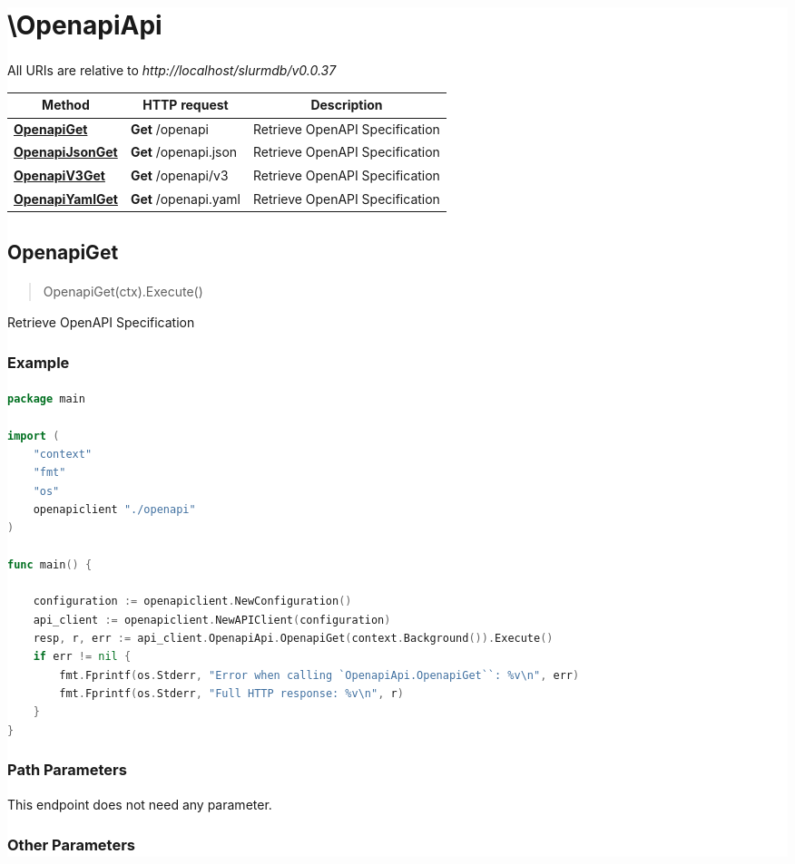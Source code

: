 # \OpenapiApi

All URIs are relative to *http://localhost/slurmdb/v0.0.37*

Method | HTTP request | Description
------------- | ------------- | -------------
[**OpenapiGet**](OpenapiApi.md#OpenapiGet) | **Get** /openapi | Retrieve OpenAPI Specification
[**OpenapiJsonGet**](OpenapiApi.md#OpenapiJsonGet) | **Get** /openapi.json | Retrieve OpenAPI Specification
[**OpenapiV3Get**](OpenapiApi.md#OpenapiV3Get) | **Get** /openapi/v3 | Retrieve OpenAPI Specification
[**OpenapiYamlGet**](OpenapiApi.md#OpenapiYamlGet) | **Get** /openapi.yaml | Retrieve OpenAPI Specification



## OpenapiGet

> OpenapiGet(ctx).Execute()

Retrieve OpenAPI Specification

### Example

```go
package main

import (
    "context"
    "fmt"
    "os"
    openapiclient "./openapi"
)

func main() {

    configuration := openapiclient.NewConfiguration()
    api_client := openapiclient.NewAPIClient(configuration)
    resp, r, err := api_client.OpenapiApi.OpenapiGet(context.Background()).Execute()
    if err != nil {
        fmt.Fprintf(os.Stderr, "Error when calling `OpenapiApi.OpenapiGet``: %v\n", err)
        fmt.Fprintf(os.Stderr, "Full HTTP response: %v\n", r)
    }
}
```

### Path Parameters

This endpoint does not need any parameter.

### Other Parameters
